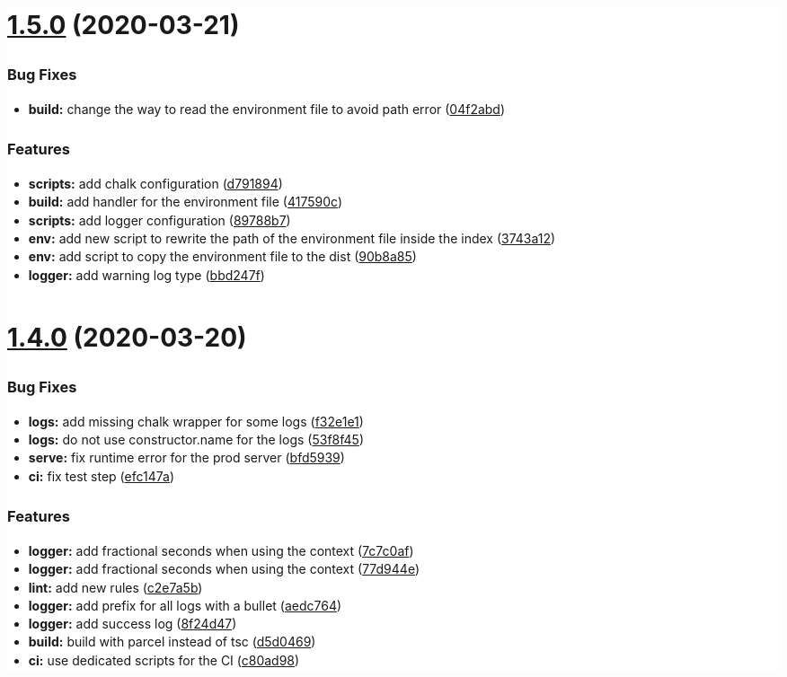 # [1.5.0](https://github.com/Sonia-corporation/il-est-midi-discord/compare/1.4.0...1.5.0) (2020-03-21)


### Bug Fixes

* **build:** change the way to read the environment file to avoid path error ([04f2abd](https://github.com/Sonia-corporation/il-est-midi-discord/commit/04f2abdd5901a9a08609215244c8d1e6fdee9a41))


### Features

* **scripts:** add chalk configuration ([d791894](https://github.com/Sonia-corporation/il-est-midi-discord/commit/d79189410c4636d0ef1db44c56a69189a9eda1ce))
* **build:** add handler for the environment file ([417590c](https://github.com/Sonia-corporation/il-est-midi-discord/commit/417590c135b811f98419bb568187bda06f60c8f1))
* **scripts:** add logger configuration ([89788b7](https://github.com/Sonia-corporation/il-est-midi-discord/commit/89788b7ccfd03fb75b34ce3bda16a624ba57d1ab))
* **env:** add new script to rewrite the path of the environment file inside the index ([3743a12](https://github.com/Sonia-corporation/il-est-midi-discord/commit/3743a1278b99dcf5418da10954098894db632091))
* **env:** add script to copy the environment file to the dist ([90b8a85](https://github.com/Sonia-corporation/il-est-midi-discord/commit/90b8a853d4e2e38b850f44d525d9d6087b9baa2e))
* **logger:** add warning log type ([bbd247f](https://github.com/Sonia-corporation/il-est-midi-discord/commit/bbd247f791ceee5c6ff0c5a8eb1ce486215d5962))

# [1.4.0](https://github.com/Sonia-corporation/il-est-midi-discord/compare/1.3.0...1.4.0) (2020-03-20)


### Bug Fixes

* **logs:** add missing chalk wrapper for some logs ([f32e1e1](https://github.com/Sonia-corporation/il-est-midi-discord/commit/f32e1e1300c8aa91f9ebdd7e1764861c356b3606))
* **logs:** do not use constructor.name for the logs ([53f8f45](https://github.com/Sonia-corporation/il-est-midi-discord/commit/53f8f45d90a5fa73b8e93928a116533c5d1cbe30))
* **serve:** fix runtime error for the prod server ([bfd5939](https://github.com/Sonia-corporation/il-est-midi-discord/commit/bfd5939c4a7a53e135f0b2c9a1bf62d4fa72787e))
* **ci:** fix test step ([efc147a](https://github.com/Sonia-corporation/il-est-midi-discord/commit/efc147ac3db54dc12dde324450d8464ec7a5f74d))


### Features

* **logger:** add fractional seconds when using the context ([7c7c0af](https://github.com/Sonia-corporation/il-est-midi-discord/commit/7c7c0af2f76b5e3243636f0c874677929608bd2c))
* **logger:** add fractional seconds when using the context ([77d944e](https://github.com/Sonia-corporation/il-est-midi-discord/commit/77d944e5f03c65a4faef477ccd61439edafbaf2d))
* **lint:** add new rules ([c2e7a5b](https://github.com/Sonia-corporation/il-est-midi-discord/commit/c2e7a5b570ab0bd7ab5fc53fe42648f32b9d194c))
* **logger:** add prefix for all logs with a bullet ([aedc764](https://github.com/Sonia-corporation/il-est-midi-discord/commit/aedc764584d02df31931249c540788eaadd65eff))
* **logger:** add success log ([8f24d47](https://github.com/Sonia-corporation/il-est-midi-discord/commit/8f24d4778654191d1b045c003e8c870db1587b6a))
* **build:** build with parcel instead of tsc ([d5d0469](https://github.com/Sonia-corporation/il-est-midi-discord/commit/d5d0469f0954117a916fe136d13364591d4d186d))
* **ci:** use dedicated scripts for the CI ([c80ad98](https://github.com/Sonia-corporation/il-est-midi-discord/commit/c80ad98f1cadbe02a5a5477047897e059446c4d8))
